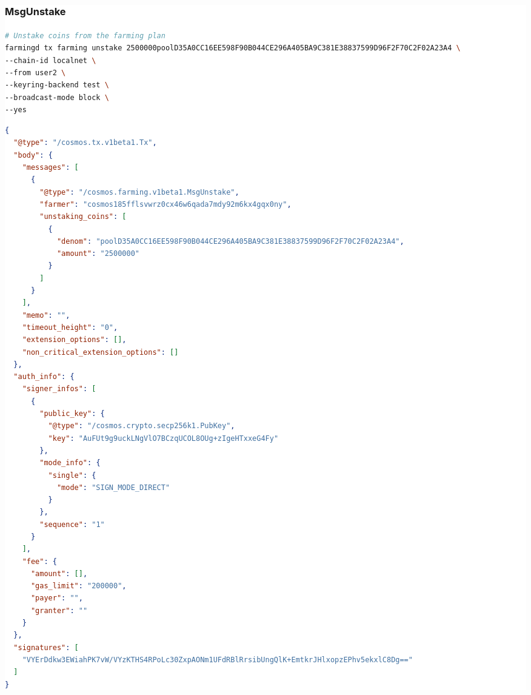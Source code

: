 ### MsgUnstake

```bash
# Unstake coins from the farming plan
farmingd tx farming unstake 2500000poolD35A0CC16EE598F90B044CE296A405BA9C381E38837599D96F2F70C2F02A23A4 \
--chain-id localnet \
--from user2 \
--keyring-backend test \
--broadcast-mode block \
--yes
```

```json
{
  "@type": "/cosmos.tx.v1beta1.Tx",
  "body": {
    "messages": [
      {
        "@type": "/cosmos.farming.v1beta1.MsgUnstake",
        "farmer": "cosmos185fflsvwrz0cx46w6qada7mdy92m6kx4gqx0ny",
        "unstaking_coins": [
          {
            "denom": "poolD35A0CC16EE598F90B044CE296A405BA9C381E38837599D96F2F70C2F02A23A4",
            "amount": "2500000"
          }
        ]
      }
    ],
    "memo": "",
    "timeout_height": "0",
    "extension_options": [],
    "non_critical_extension_options": []
  },
  "auth_info": {
    "signer_infos": [
      {
        "public_key": {
          "@type": "/cosmos.crypto.secp256k1.PubKey",
          "key": "AuFUt9g9uckLNgVlO7BCzqUCOL8OUg+zIgeHTxxeG4Fy"
        },
        "mode_info": {
          "single": {
            "mode": "SIGN_MODE_DIRECT"
          }
        },
        "sequence": "1"
      }
    ],
    "fee": {
      "amount": [],
      "gas_limit": "200000",
      "payer": "",
      "granter": ""
    }
  },
  "signatures": [
    "VYErDdkw3EWiahPK7vW/VYzKTHS4RPoLc30ZxpAONm1UFdRBlRrsibUngQlK+EmtkrJHlxopzEPhv5ekxlC8Dg=="
  ]
}
```
